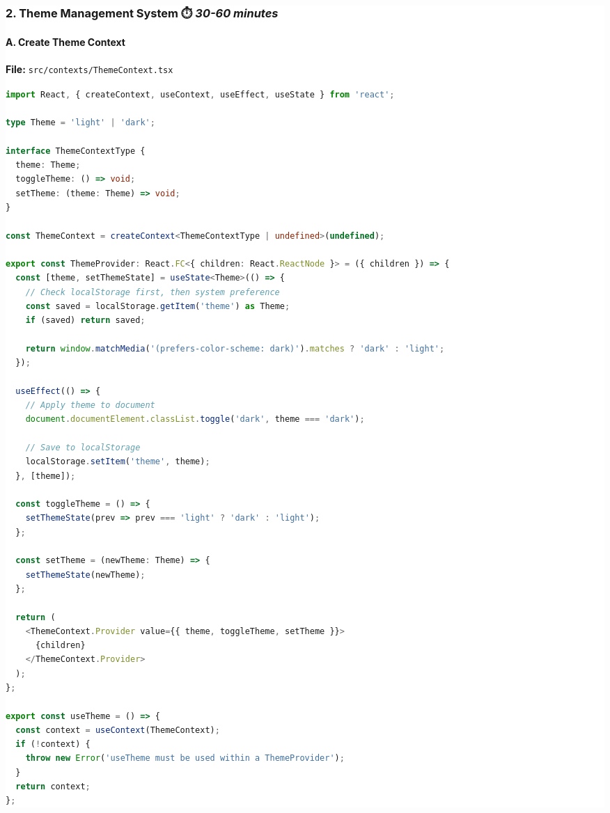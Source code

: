 ```javascript
```

### 2. **Theme Management System** ⏱️ *30-60 minutes*

#### A. Create Theme Context

**File:** `src/contexts/ThemeContext.tsx`

```typescript
import React, { createContext, useContext, useEffect, useState } from 'react';

type Theme = 'light' | 'dark';

interface ThemeContextType {
  theme: Theme;
  toggleTheme: () => void;
  setTheme: (theme: Theme) => void;
}

const ThemeContext = createContext<ThemeContextType | undefined>(undefined);

export const ThemeProvider: React.FC<{ children: React.ReactNode }> = ({ children }) => {
  const [theme, setThemeState] = useState<Theme>(() => {
    // Check localStorage first, then system preference
    const saved = localStorage.getItem('theme') as Theme;
    if (saved) return saved;
    
    return window.matchMedia('(prefers-color-scheme: dark)').matches ? 'dark' : 'light';
  });

  useEffect(() => {
    // Apply theme to document
    document.documentElement.classList.toggle('dark', theme === 'dark');
    
    // Save to localStorage
    localStorage.setItem('theme', theme);
  }, [theme]);

  const toggleTheme = () => {
    setThemeState(prev => prev === 'light' ? 'dark' : 'light');
  };

  const setTheme = (newTheme: Theme) => {
    setThemeState(newTheme);
  };

  return (
    <ThemeContext.Provider value={{ theme, toggleTheme, setTheme }}>
      {children}
    </ThemeContext.Provider>
  );
};

export const useTheme = () => {
  const context = useContext(ThemeContext);
  if (!context) {
    throw new Error('useTheme must be used within a ThemeProvider');
  }
  return context;
};
```
